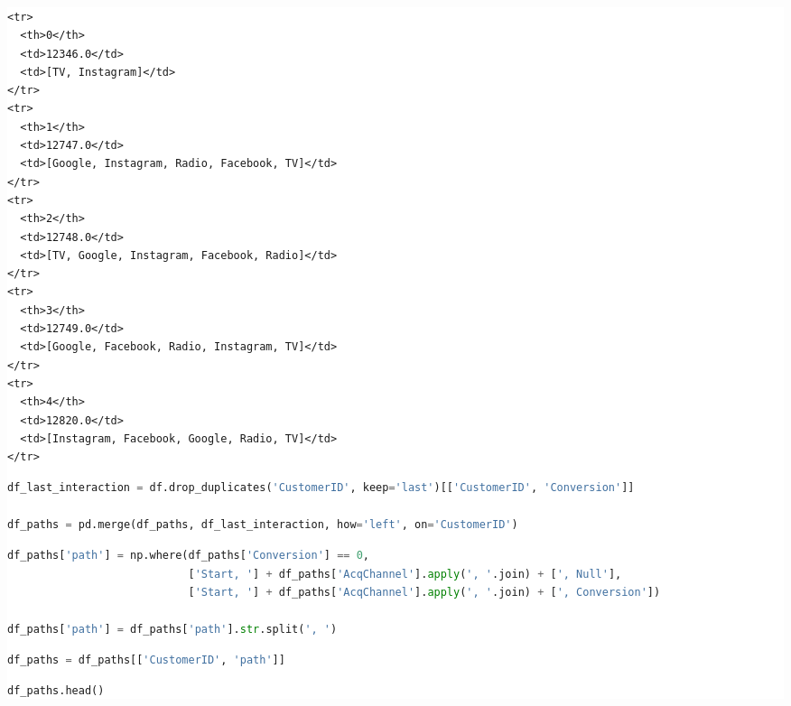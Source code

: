     <tr>
      <th>0</th>
      <td>12346.0</td>
      <td>[TV, Instagram]</td>
    </tr>
    <tr>
      <th>1</th>
      <td>12747.0</td>
      <td>[Google, Instagram, Radio, Facebook, TV]</td>
    </tr>
    <tr>
      <th>2</th>
      <td>12748.0</td>
      <td>[TV, Google, Instagram, Facebook, Radio]</td>
    </tr>
    <tr>
      <th>3</th>
      <td>12749.0</td>
      <td>[Google, Facebook, Radio, Instagram, TV]</td>
    </tr>
    <tr>
      <th>4</th>
      <td>12820.0</td>
      <td>[Instagram, Facebook, Google, Radio, TV]</td>
    </tr>
  </tbody>
</table>
</div>




```python
df_last_interaction = df.drop_duplicates('CustomerID', keep='last')[['CustomerID', 'Conversion']]

df_paths = pd.merge(df_paths, df_last_interaction, how='left', on='CustomerID')

```


```python
df_paths['path'] = np.where(df_paths['Conversion'] == 0,
                            ['Start, '] + df_paths['AcqChannel'].apply(', '.join) + [', Null'],
                            ['Start, '] + df_paths['AcqChannel'].apply(', '.join) + [', Conversion'])

df_paths['path'] = df_paths['path'].str.split(', ')
```


```python
df_paths = df_paths[['CustomerID', 'path']]
```


```python
df_paths.head()
```
